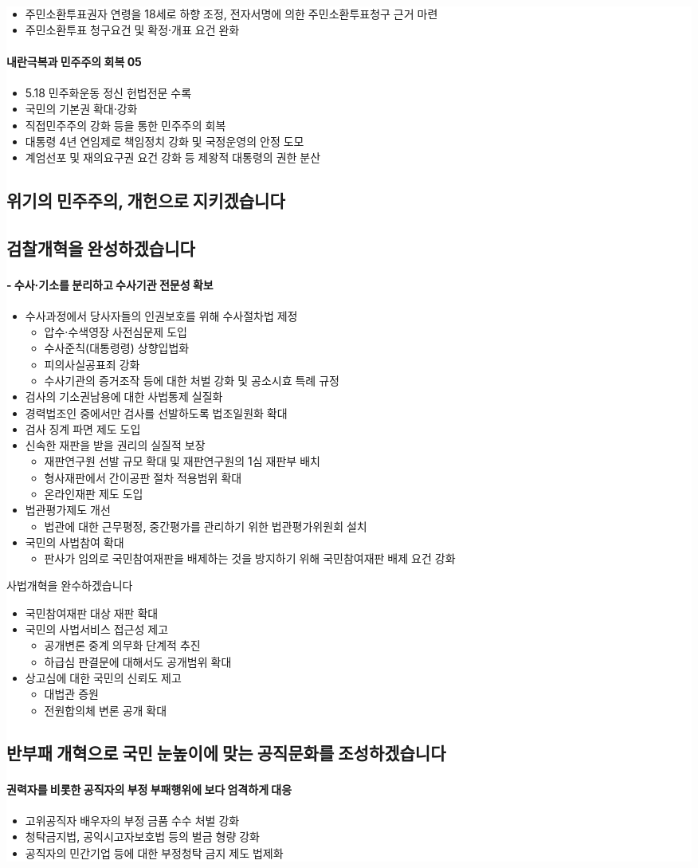 - 주민소환투표권자 연령을 18세로 하향 조정, 전자서명에 의한 주민소환투표청구 근거 마련
- 주민소환투표 청구요건 및 확정·개표 요건 완화

#### 내란극복과 민주주의 회복 05

- 5.18 민주화운동 정신 헌법전문 수록
- 국민의 기본권 확대·강화
- 직접민주주의 강화 등을 통한 민주주의 회복
- 대통령 4년 연임제로 책임정치 강화 및 국정운영의 안정 도모
- 계엄선포 및 재의요구권 요건 강화 등 제왕적 대통령의 권한 분산

## 위기의 민주주의, 개헌으로 지키겠습니다

## 검찰개혁을 완성하겠습니다

#### - 수사·기소를 분리하고 수사기관 전문성 확보

- 수사과정에서 당사자들의 인권보호를 위해 수사절차법 제정
	- 압수·수색영장 사전심문제 도입
	- 수사준칙(대통령령) 상향입법화
	- 피의사실공표죄 강화
	- 수사기관의 증거조작 등에 대한 처벌 강화 및 공소시효 특례 규정
- 검사의 기소권남용에 대한 사법통제 실질화
- 경력법조인 중에서만 검사를 선발하도록 법조일원화 확대
- 검사 징계 파면 제도 도입
- 신속한 재판을 받을 권리의 실질적 보장
	- 재판연구원 선발 규모 확대 및 재판연구원의 1심 재판부 배치
	- 형사재판에서 간이공판 절차 적용범위 확대
	- 온라인재판 제도 도입
- 법관평가제도 개선
	- 법관에 대한 근무평정, 중간평가를 관리하기 위한 법관평가위원회 설치
- 국민의 사법참여 확대
	- 판사가 임의로 국민참여재판을 배제하는 것을 방지하기 위해 국민참여재판 배제 요건 강화

사법개혁을 완수하겠습니다

- 국민참여재판 대상 재판 확대
- 국민의 사법서비스 접근성 제고
	- 공개변론 중계 의무화 단계적 추진
	- 하급심 판결문에 대해서도 공개범위 확대
- 상고심에 대한 국민의 신뢰도 제고
	- 대법관 증원
	- 전원합의체 변론 공개 확대

## 반부패 개혁으로 국민 눈높이에 맞는 공직문화를 조성하겠습니다

#### 권력자를 비롯한 공직자의 부정 부패행위에 보다 엄격하게 대응

- 고위공직자 배우자의 부정 금품 수수 처벌 강화
- 청탁금지법, 공익시고자보호법 등의 벌금 형량 강화
- 공직자의 민간기업 등에 대한 부정청탁 금지 제도 법제화
